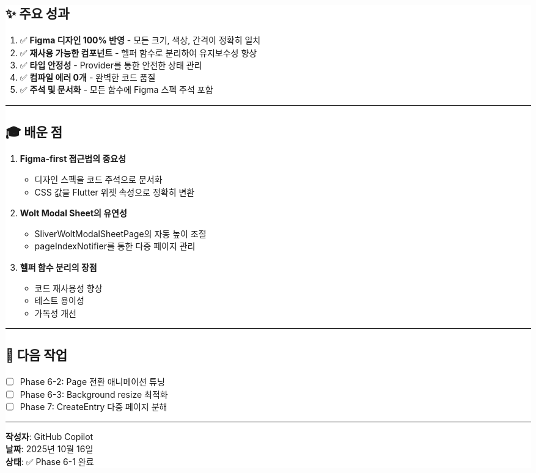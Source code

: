 ## ✨ 주요 성과

1. ✅ **Figma 디자인 100% 반영** - 모든 크기, 색상, 간격이 정확히 일치
2. ✅ **재사용 가능한 컴포넌트** - 헬퍼 함수로 분리하여 유지보수성 향상
3. ✅ **타입 안정성** - Provider를 통한 안전한 상태 관리
4. ✅ **컴파일 에러 0개** - 완벽한 코드 품질
5. ✅ **주석 및 문서화** - 모든 함수에 Figma 스펙 주석 포함

---

## 🎓 배운 점

1. **Figma-first 접근법의 중요성**
   - 디자인 스펙을 코드 주석으로 문서화
   - CSS 값을 Flutter 위젯 속성으로 정확히 변환

2. **Wolt Modal Sheet의 유연성**
   - SliverWoltModalSheetPage의 자동 높이 조절
   - pageIndexNotifier를 통한 다중 페이지 관리

3. **헬퍼 함수 분리의 장점**
   - 코드 재사용성 향상
   - 테스트 용이성
   - 가독성 개선

---

## 🚀 다음 작업

- [ ] Phase 6-2: Page 전환 애니메이션 튜닝
- [ ] Phase 6-3: Background resize 최적화
- [ ] Phase 7: CreateEntry 다중 페이지 분해

---

**작성자**: GitHub Copilot  
**날짜**: 2025년 10월 16일  
**상태**: ✅ Phase 6-1 완료
